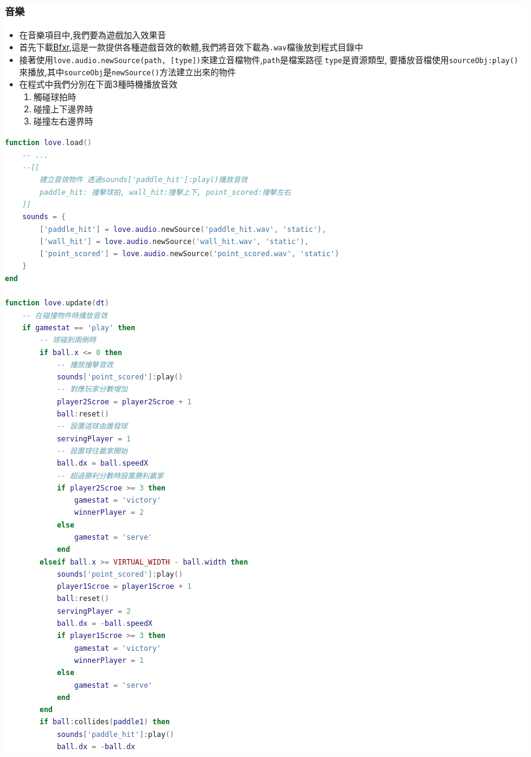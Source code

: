 ```lua
```

### 音樂
* 在音樂項目中,我們要為遊戲加入效果音
* 首先下載[Bfxr](https://www.bfxr.net/),這是一款提供各種遊戲音效的軟體,我們將音效下載為`.wav`檔後放到程式目錄中
* 接著使用`love.audio.newSource(path, [type])`來建立音檔物件,`path`是檔案路徑 `type`是資源類型, 要播放音檔使用`sourceObj:play()`來播放,其中`sourceObj`是`newSource()`方法建立出來的物件
* 在程式中我們分別在下面3種時機播放音效
	1. 觸碰球拍時
	2. 碰撞上下邊界時
	3. 碰撞左右邊界時 

```lua
function love.load()
	-- ...
	--[[
        建立音效物件 透過sounds['paddle_hit']:play()播放音效
        paddle_hit: 撞擊球拍, wall_hit:撞擊上下, point_scored:撞擊左右
    ]]
    sounds = {
        ['paddle_hit'] = love.audio.newSource('paddle_hit.wav', 'static'),
        ['wall_hit'] = love.audio.newSource('wall_hit.wav', 'static'),
        ['point_scored'] = love.audio.newSource('point_scored.wav', 'static')
    }
end

function love.update(dt)
    -- 在碰撞物件時播放音效
    if gamestat == 'play' then
        -- 球碰到兩側時
        if ball.x <= 0 then
            -- 播放撞擊音效
            sounds['point_scored']:play()
            -- 對應玩家分數增加
            player2Scroe = player2Scroe + 1
            ball:reset()
            -- 設置這球由誰發球
            servingPlayer = 1
            -- 設置球往贏家開始
            ball.dx = ball.speedX
            -- 超過勝利分數時設置勝利贏家
            if player2Scroe >= 3 then
                gamestat = 'victory'
                winnerPlayer = 2
            else
                gamestat = 'serve'
            end
        elseif ball.x >= VIRTUAL_WIDTH - ball.width then
            sounds['point_scored']:play()
            player1Scroe = player1Scroe + 1
            ball:reset()
            servingPlayer = 2
            ball.dx = -ball.speedX
            if player1Scroe >= 3 then
                gamestat = 'victory'
                winnerPlayer = 1
            else
                gamestat = 'serve'
            end
        end
        if ball:collides(paddle1) then
            sounds['paddle_hit']:play()
            ball.dx = -ball.dx
```